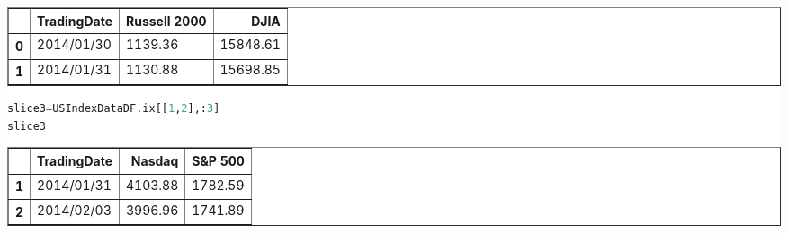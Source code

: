 

<div>
<table border="1" class="dataframe">
  <thead>
    <tr style="text-align: right;">
      <th></th>
      <th>TradingDate</th>
      <th>Russell 2000</th>
      <th>DJIA</th>
    </tr>
  </thead>
  <tbody>
    <tr>
      <th>0</th>
      <td>2014/01/30</td>
      <td>1139.36</td>
      <td>15848.61</td>
    </tr>
    <tr>
      <th>1</th>
      <td>2014/01/31</td>
      <td>1130.88</td>
      <td>15698.85</td>
    </tr>
  </tbody>
</table>
</div>




```python
slice3=USIndexDataDF.ix[[1,2],:3]
slice3
```




<div>
<table border="1" class="dataframe">
  <thead>
    <tr style="text-align: right;">
      <th></th>
      <th>TradingDate</th>
      <th>Nasdaq</th>
      <th>S&amp;P 500</th>
    </tr>
  </thead>
  <tbody>
    <tr>
      <th>1</th>
      <td>2014/01/31</td>
      <td>4103.88</td>
      <td>1782.59</td>
    </tr>
    <tr>
      <th>2</th>
      <td>2014/02/03</td>
      <td>3996.96</td>
      <td>1741.89</td>
    </tr>
  </tbody>
</table>
</div>
